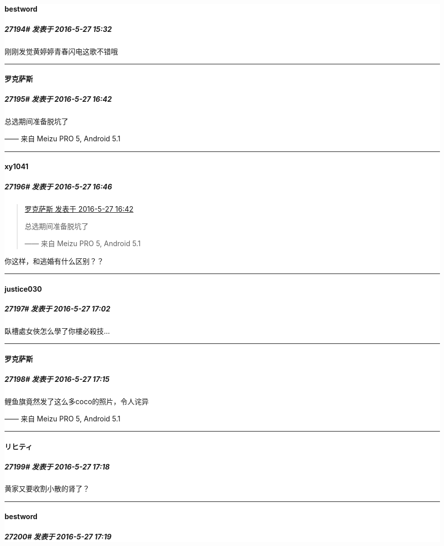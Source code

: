 ####  bestword  
##### 27194#       发表于 2016-5-27 15:32

刚刚发觉黄婷婷青春闪电这歌不错哦

*****

####  罗克萨斯  
##### 27195#       发表于 2016-5-27 16:42

总选期间准备脱坑了

—— 来自 Meizu PRO 5, Android 5.1

*****

####  xy1041  
##### 27196#       发表于 2016-5-27 16:46

<blockquote><a href="httphttps://bbs.saraba1st.com/2b/forum.php?mod=redirect&amp;goto=findpost&amp;pid=32545526&amp;ptid=1105387" target="_blank">罗克萨斯 发表于 2016-5-27 16:42</a>

总选期间准备脱坑了

—— 来自 Meizu PRO 5, Android 5.1</blockquote>
你这样，和逃婚有什么区别？？

*****

####  justice030  
##### 27197#       发表于 2016-5-27 17:02

臥槽處女俠怎么學了你樓必殺技...

*****

####  罗克萨斯  
##### 27198#       发表于 2016-5-27 17:15

鲤鱼旗竟然发了这么多coco的照片，令人诧异

—— 来自 Meizu PRO 5, Android 5.1

*****

####  リヒティ  
##### 27199#       发表于 2016-5-27 17:18

黄家又要收割小散的肾了？

*****

####  bestword  
##### 27200#       发表于 2016-5-27 17:19
